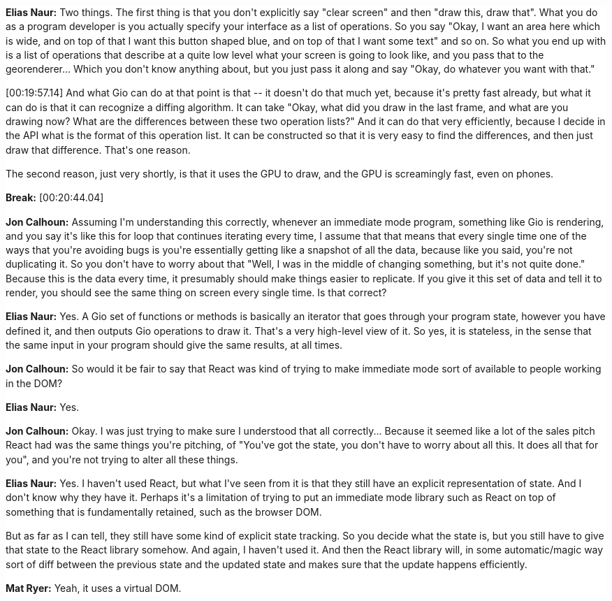 **Elias Naur:** Two things. The first thing is that you don't explicitly say "clear screen" and then "draw this, draw that". What you do as a program developer is you actually specify your interface as a list of operations. So you say "Okay, I want an area here which is wide, and on top of that I want this button shaped blue, and on top of that I want some text" and so on. So what you end up with is a list of operations that describe at a quite low level what your screen is going to look like, and you pass that to the georenderer... Which you don't know anything about, but you just pass it along and say "Okay, do whatever you want with that."

\[00:19:57.14\] And what Gio can do at that point is that -- it doesn't do that much yet, because it's pretty fast already, but what it can do is that it can recognize a diffing algorithm. It can take "Okay, what did you draw in the last frame, and what are you drawing now? What are the differences between these two operation lists?" And it can do that very efficiently, because I decide in the API what is the format of this operation list. It can be constructed so that it is very easy to find the differences, and then just draw that difference. That's one reason.

The second reason, just very shortly, is that it uses the GPU to draw, and the GPU is screamingly fast, even on phones.

**Break:** \[00:20:44.04\]

**Jon Calhoun:** Assuming I'm understanding this correctly, whenever an immediate mode program, something like Gio is rendering, and you say it's like this for loop that continues iterating every time, I assume that that means that every single time one of the ways that you're avoiding bugs is you're essentially getting like a snapshot of all the data, because like you said, you're not duplicating it. So you don't have to worry about that "Well, I was in the middle of changing something, but it's not quite done." Because this is the data every time, it presumably should make things easier to replicate. If you give it this set of data and tell it to render, you should see the same thing on screen every single time. Is that correct?

**Elias Naur:** Yes. A Gio set of functions or methods is basically an iterator that goes through your program state, however you have defined it, and then outputs Gio operations to draw it. That's a very high-level view of it. So yes, it is stateless, in the sense that the same input in your program should give the same results, at all times.

**Jon Calhoun:** So would it be fair to say that React was kind of trying to make immediate mode sort of available to people working in the DOM?

**Elias Naur:** Yes.

**Jon Calhoun:** Okay. I was just trying to make sure I understood that all correctly... Because it seemed like a lot of the sales pitch React had was the same things you're pitching, of "You've got the state, you don't have to worry about all this. It does all that for you", and you're not trying to alter all these things.

**Elias Naur:** Yes. I haven't used React, but what I've seen from it is that they still have an explicit representation of state. And I don't know why they have it. Perhaps it's a limitation of trying to put an immediate mode library such as React on top of something that is fundamentally retained, such as the browser DOM.

But as far as I can tell, they still have some kind of explicit state tracking. So you decide what the state is, but you still have to give that state to the React library somehow. And again, I haven't used it. And then the React library will, in some automatic/magic way sort of diff between the previous state and the updated state and makes sure that the update happens efficiently.

**Mat Ryer:** Yeah, it uses a virtual DOM.
